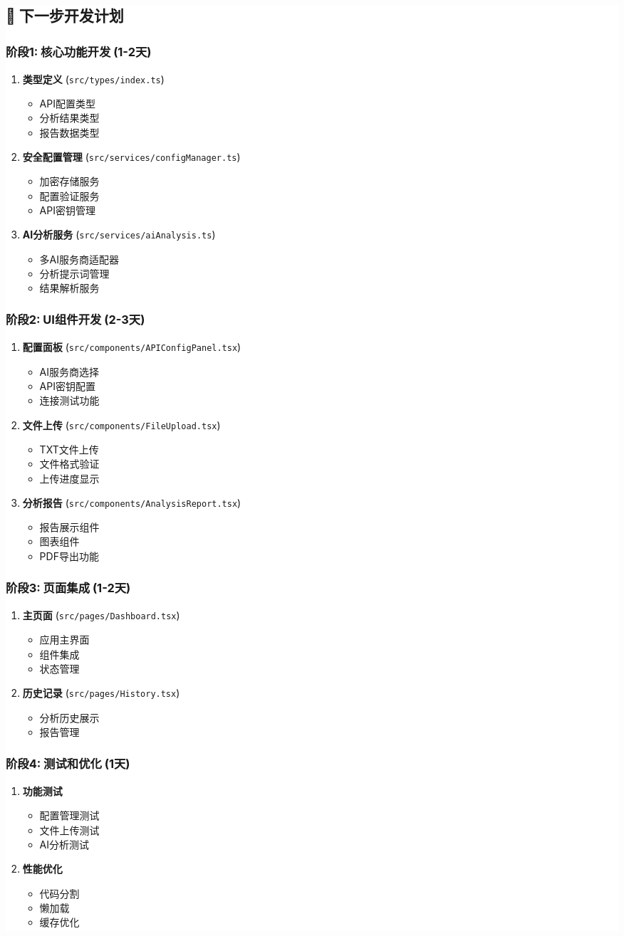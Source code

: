 ## 🚀 下一步开发计划

### 阶段1: 核心功能开发 (1-2天)
1. **类型定义** (`src/types/index.ts`)
   - API配置类型
   - 分析结果类型
   - 报告数据类型

2. **安全配置管理** (`src/services/configManager.ts`)
   - 加密存储服务
   - 配置验证服务
   - API密钥管理

3. **AI分析服务** (`src/services/aiAnalysis.ts`)
   - 多AI服务商适配器
   - 分析提示词管理
   - 结果解析服务

### 阶段2: UI组件开发 (2-3天)
1. **配置面板** (`src/components/APIConfigPanel.tsx`)
   - AI服务商选择
   - API密钥配置
   - 连接测试功能

2. **文件上传** (`src/components/FileUpload.tsx`)
   - TXT文件上传
   - 文件格式验证
   - 上传进度显示

3. **分析报告** (`src/components/AnalysisReport.tsx`)
   - 报告展示组件
   - 图表组件
   - PDF导出功能

### 阶段3: 页面集成 (1-2天)
1. **主页面** (`src/pages/Dashboard.tsx`)
   - 应用主界面
   - 组件集成
   - 状态管理

2. **历史记录** (`src/pages/History.tsx`)
   - 分析历史展示
   - 报告管理

### 阶段4: 测试和优化 (1天)
1. **功能测试**
   - 配置管理测试
   - 文件上传测试
   - AI分析测试

2. **性能优化**
   - 代码分割
   - 懒加载
   - 缓存优化
